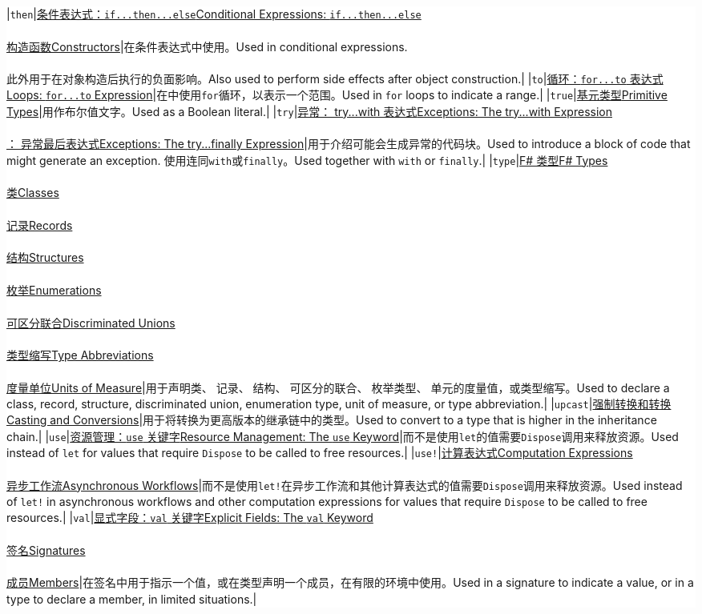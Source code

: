 |`then`|[<span data-ttu-id="5ea7d-259">条件表达式：`if...then...else`</span><span class="sxs-lookup"><span data-stu-id="5ea7d-259">Conditional Expressions: `if...then...else`</span></span>](conditional-expressions-if-then-else.md)<br /><br />[<span data-ttu-id="5ea7d-260">构造函数</span><span class="sxs-lookup"><span data-stu-id="5ea7d-260">Constructors</span></span>](members/constructors.md)|<span data-ttu-id="5ea7d-261">在条件表达式中使用。</span><span class="sxs-lookup"><span data-stu-id="5ea7d-261">Used in conditional expressions.</span></span><br /><br /><span data-ttu-id="5ea7d-262">此外用于在对象构造后执行的负面影响。</span><span class="sxs-lookup"><span data-stu-id="5ea7d-262">Also used to perform side effects after object construction.</span></span>|
|`to`|[<span data-ttu-id="5ea7d-263">循环：`for...to` 表达式</span><span class="sxs-lookup"><span data-stu-id="5ea7d-263">Loops: `for...to` Expression</span></span>](loops-for-to-expression.md)|<span data-ttu-id="5ea7d-264">在中使用`for`循环，以表示一个范围。</span><span class="sxs-lookup"><span data-stu-id="5ea7d-264">Used in `for` loops to indicate a range.</span></span>|
|`true`|[<span data-ttu-id="5ea7d-265">基元类型</span><span class="sxs-lookup"><span data-stu-id="5ea7d-265">Primitive Types</span></span>](primitive-types.md)|<span data-ttu-id="5ea7d-266">用作布尔值文字。</span><span class="sxs-lookup"><span data-stu-id="5ea7d-266">Used as a Boolean literal.</span></span>|
|`try`|[<span data-ttu-id="5ea7d-267">异常： try...with 表达式</span><span class="sxs-lookup"><span data-stu-id="5ea7d-267">Exceptions: The try...with Expression</span></span>](exception-handling/the-try-with-expression.md)<br /><br />[<span data-ttu-id="5ea7d-268">： 异常最后表达式</span><span class="sxs-lookup"><span data-stu-id="5ea7d-268">Exceptions: The try...finally Expression</span></span>](exception-handling/the-try-finally-expression.md)|<span data-ttu-id="5ea7d-269">用于介绍可能会生成异常的代码块。</span><span class="sxs-lookup"><span data-stu-id="5ea7d-269">Used to introduce a block of code that might generate an exception.</span></span> <span data-ttu-id="5ea7d-270">使用连同`with`或`finally`。</span><span class="sxs-lookup"><span data-stu-id="5ea7d-270">Used together with `with` or `finally`.</span></span>|
|`type`|[<span data-ttu-id="5ea7d-271">F# 类型</span><span class="sxs-lookup"><span data-stu-id="5ea7d-271">F# Types</span></span>](fsharp-types.md)<br /><br />[<span data-ttu-id="5ea7d-272">类</span><span class="sxs-lookup"><span data-stu-id="5ea7d-272">Classes</span></span>](classes.md)<br /><br />[<span data-ttu-id="5ea7d-273">记录</span><span class="sxs-lookup"><span data-stu-id="5ea7d-273">Records</span></span>](records.md)<br /><br />[<span data-ttu-id="5ea7d-274">结构</span><span class="sxs-lookup"><span data-stu-id="5ea7d-274">Structures</span></span>](structures.md)<br /><br />[<span data-ttu-id="5ea7d-275">枚举</span><span class="sxs-lookup"><span data-stu-id="5ea7d-275">Enumerations</span></span>](enumerations.md)<br /><br />[<span data-ttu-id="5ea7d-276">可区分联合</span><span class="sxs-lookup"><span data-stu-id="5ea7d-276">Discriminated Unions</span></span>](discriminated-unions.md)<br /><br />[<span data-ttu-id="5ea7d-277">类型缩写</span><span class="sxs-lookup"><span data-stu-id="5ea7d-277">Type Abbreviations</span></span>](type-abbreviations.md)<br /><br />[<span data-ttu-id="5ea7d-278">度量单位</span><span class="sxs-lookup"><span data-stu-id="5ea7d-278">Units of Measure</span></span>](units-of-measure.md)|<span data-ttu-id="5ea7d-279">用于声明类、 记录、 结构、 可区分的联合、 枚举类型、 单元的度量值，或类型缩写。</span><span class="sxs-lookup"><span data-stu-id="5ea7d-279">Used to declare a class, record, structure, discriminated union, enumeration type, unit of measure, or type abbreviation.</span></span>|
|`upcast`|[<span data-ttu-id="5ea7d-280">强制转换和转换</span><span class="sxs-lookup"><span data-stu-id="5ea7d-280">Casting and Conversions</span></span>](casting-and-conversions.md)|<span data-ttu-id="5ea7d-281">用于将转换为更高版本的继承链中的类型。</span><span class="sxs-lookup"><span data-stu-id="5ea7d-281">Used to convert to a type that is higher in the inheritance chain.</span></span>|
|`use`|[<span data-ttu-id="5ea7d-282">资源管理：`use` 关键字</span><span class="sxs-lookup"><span data-stu-id="5ea7d-282">Resource Management: The `use` Keyword</span></span>](resource-management-the-use-keyword.md)|<span data-ttu-id="5ea7d-283">而不是使用`let`的值需要`Dispose`调用来释放资源。</span><span class="sxs-lookup"><span data-stu-id="5ea7d-283">Used instead of `let` for values that require `Dispose` to be called to free resources.</span></span>|
|`use!`|[<span data-ttu-id="5ea7d-284">计算表达式</span><span class="sxs-lookup"><span data-stu-id="5ea7d-284">Computation Expressions</span></span>](computation-expressions.md)<br /><br />[<span data-ttu-id="5ea7d-285">异步工作流</span><span class="sxs-lookup"><span data-stu-id="5ea7d-285">Asynchronous Workflows</span></span>](asynchronous-workflows.md)|<span data-ttu-id="5ea7d-286">而不是使用`let!`在异步工作流和其他计算表达式的值需要`Dispose`调用来释放资源。</span><span class="sxs-lookup"><span data-stu-id="5ea7d-286">Used instead of `let!` in asynchronous workflows and other computation expressions for values that require `Dispose` to be called to free resources.</span></span>|
|`val`|[<span data-ttu-id="5ea7d-287">显式字段：`val` 关键字</span><span class="sxs-lookup"><span data-stu-id="5ea7d-287">Explicit Fields: The `val` Keyword</span></span>](members/explicit-fields-the-val-keyword.md)<br /><br />[<span data-ttu-id="5ea7d-288">签名</span><span class="sxs-lookup"><span data-stu-id="5ea7d-288">Signatures</span></span>](signatures.md)<br /><br />[<span data-ttu-id="5ea7d-289">成员</span><span class="sxs-lookup"><span data-stu-id="5ea7d-289">Members</span></span>](members/index.md)|<span data-ttu-id="5ea7d-290">在签名中用于指示一个值，或在类型声明一个成员，在有限的环境中使用。</span><span class="sxs-lookup"><span data-stu-id="5ea7d-290">Used in a signature to indicate a value, or in a type to declare a member, in limited situations.</span></span>|